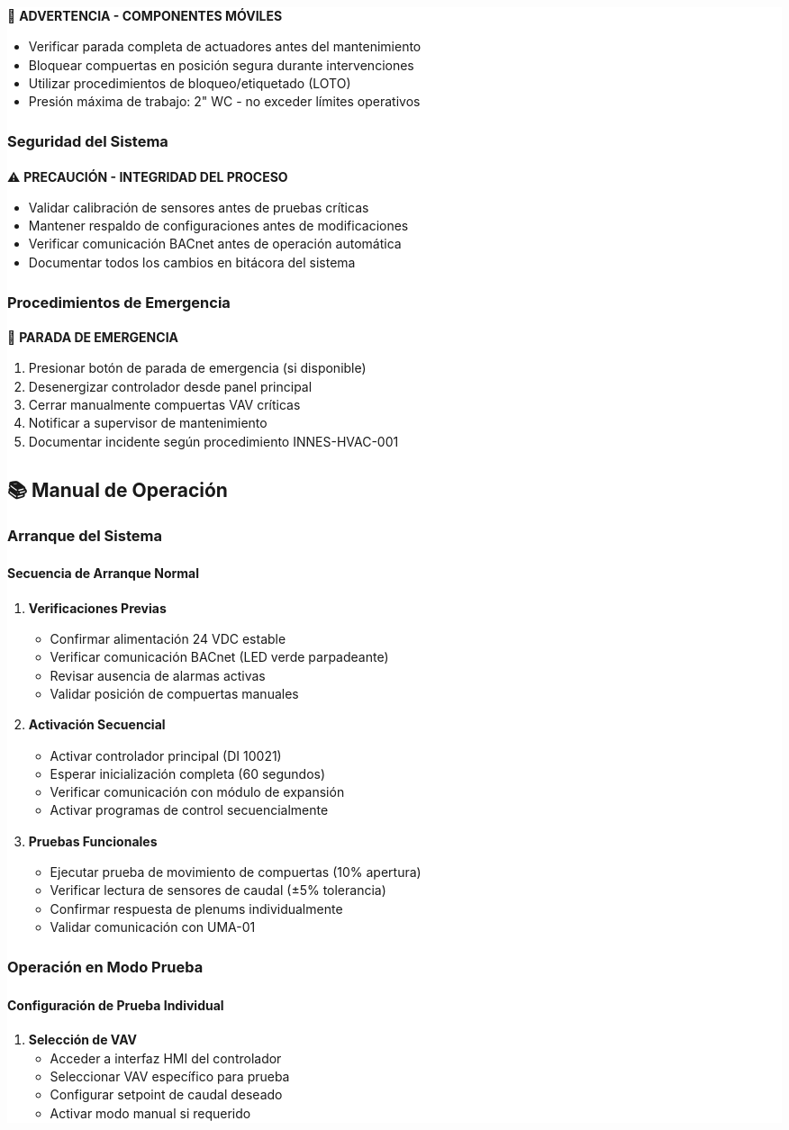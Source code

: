 🔧 **ADVERTENCIA - COMPONENTES MÓVILES**
- Verificar parada completa de actuadores antes del mantenimiento
- Bloquear compuertas en posición segura durante intervenciones
- Utilizar procedimientos de bloqueo/etiquetado (LOTO)
- Presión máxima de trabajo: 2" WC - no exceder límites operativos

### Seguridad del Sistema

⚠️ **PRECAUCIÓN - INTEGRIDAD DEL PROCESO**
- Validar calibración de sensores antes de pruebas críticas
- Mantener respaldo de configuraciones antes de modificaciones
- Verificar comunicación BACnet antes de operación automática
- Documentar todos los cambios en bitácora del sistema

### Procedimientos de Emergencia

🚨 **PARADA DE EMERGENCIA**
1. Presionar botón de parada de emergencia (si disponible)
2. Desenergizar controlador desde panel principal
3. Cerrar manualmente compuertas VAV críticas
4. Notificar a supervisor de mantenimiento
5. Documentar incidente según procedimiento INNES-HVAC-001

## 📚 Manual de Operación

### Arranque del Sistema

#### Secuencia de Arranque Normal

1. **Verificaciones Previas**
   - Confirmar alimentación 24 VDC estable
   - Verificar comunicación BACnet (LED verde parpadeante)
   - Revisar ausencia de alarmas activas
   - Validar posición de compuertas manuales

2. **Activación Secuencial**
   - Activar controlador principal (DI 10021)
   - Esperar inicialización completa (60 segundos)
   - Verificar comunicación con módulo de expansión
   - Activar programas de control secuencialmente

3. **Pruebas Funcionales**
   - Ejecutar prueba de movimiento de compuertas (10% apertura)
   - Verificar lectura de sensores de caudal (±5% tolerancia)
   - Confirmar respuesta de plenums individualmente
   - Validar comunicación con UMA-01

### Operación en Modo Prueba

#### Configuración de Prueba Individual

1. **Selección de VAV**
   - Acceder a interfaz HMI del controlador
   - Seleccionar VAV específico para prueba
   - Configurar setpoint de caudal deseado
   - Activar modo manual si requerido
